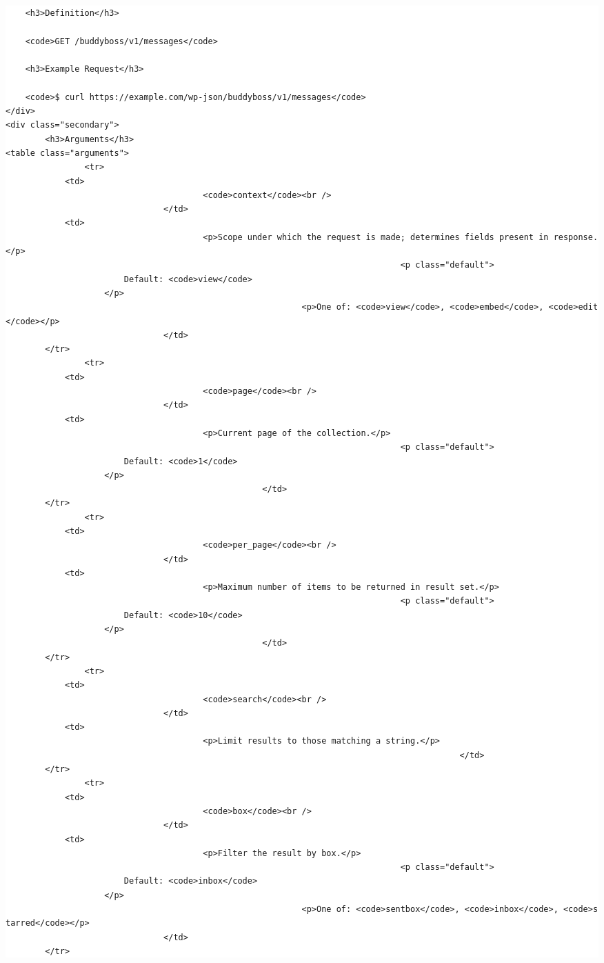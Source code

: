		<h3>Definition</h3>

		<code>GET /buddyboss/v1/messages</code>

		<h3>Example Request</h3>

		<code>$ curl https://example.com/wp-json/buddyboss/v1/messages</code>
	</div>
	<div class="secondary">
			<h3>Arguments</h3>
	<table class="arguments">
					<tr>
				<td>
											<code>context</code><br />
									</td>
				<td>
											<p>Scope under which the request is made; determines fields present in response.</p>
																					<p class="default">
							Default: <code>view</code>
						</p>
																<p>One of: <code>view</code>, <code>embed</code>, <code>edit</code></p>
									</td>
			</tr>
					<tr>
				<td>
											<code>page</code><br />
									</td>
				<td>
											<p>Current page of the collection.</p>
																					<p class="default">
							Default: <code>1</code>
						</p>
														</td>
			</tr>
					<tr>
				<td>
											<code>per_page</code><br />
									</td>
				<td>
											<p>Maximum number of items to be returned in result set.</p>
																					<p class="default">
							Default: <code>10</code>
						</p>
														</td>
			</tr>
					<tr>
				<td>
											<code>search</code><br />
									</td>
				<td>
											<p>Limit results to those matching a string.</p>
																								</td>
			</tr>
					<tr>
				<td>
											<code>box</code><br />
									</td>
				<td>
											<p>Filter the result by box.</p>
																					<p class="default">
							Default: <code>inbox</code>
						</p>
																<p>One of: <code>sentbox</code>, <code>inbox</code>, <code>starred</code></p>
									</td>
			</tr>
